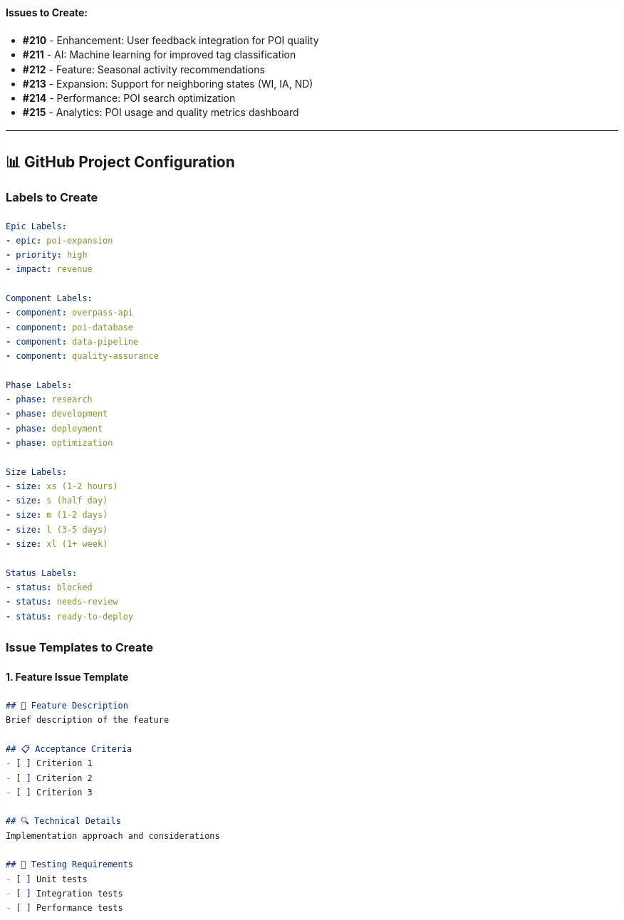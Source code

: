 #### Issues to Create:
- **#210** - Enhancement: User feedback integration for POI quality
- **#211** - AI: Machine learning for improved tag classification  
- **#212** - Feature: Seasonal activity recommendations
- **#213** - Expansion: Support for neighboring states (WI, IA, ND)
- **#214** - Performance: POI search optimization
- **#215** - Analytics: POI usage and quality metrics dashboard

---

## 📊 GitHub Project Configuration

### Labels to Create
```yaml
Epic Labels:
- epic: poi-expansion
- priority: high
- impact: revenue

Component Labels:  
- component: overpass-api
- component: poi-database
- component: data-pipeline
- component: quality-assurance

Phase Labels:
- phase: research
- phase: development  
- phase: deployment
- phase: optimization

Size Labels:
- size: xs (1-2 hours)
- size: s (half day)
- size: m (1-2 days) 
- size: l (3-5 days)
- size: xl (1+ week)

Status Labels:
- status: blocked
- status: needs-review
- status: ready-to-deploy
```

### Issue Templates to Create

#### 1. Feature Issue Template
```markdown
## 🎯 Feature Description
Brief description of the feature

## 📋 Acceptance Criteria  
- [ ] Criterion 1
- [ ] Criterion 2
- [ ] Criterion 3

## 🔍 Technical Details
Implementation approach and considerations

## 🧪 Testing Requirements
- [ ] Unit tests
- [ ] Integration tests  
- [ ] Performance tests
```